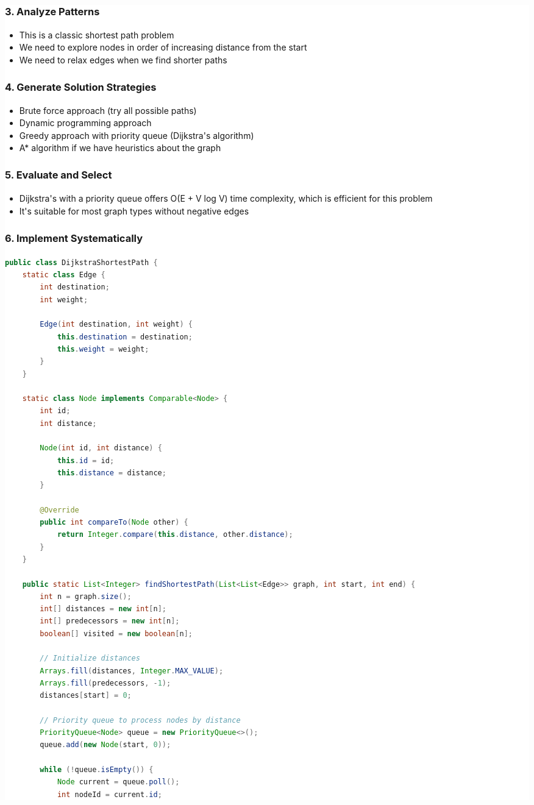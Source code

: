 ### 3. Analyze Patterns
- This is a classic shortest path problem
- We need to explore nodes in order of increasing distance from the start
- We need to relax edges when we find shorter paths

### 4. Generate Solution Strategies
- Brute force approach (try all possible paths)
- Dynamic programming approach
- Greedy approach with priority queue (Dijkstra's algorithm)
- A* algorithm if we have heuristics about the graph

### 5. Evaluate and Select
- Dijkstra's with a priority queue offers O(E + V log V) time complexity, which is efficient for this problem
- It's suitable for most graph types without negative edges

### 6. Implement Systematically

```java
public class DijkstraShortestPath {
    static class Edge {
        int destination;
        int weight;
        
        Edge(int destination, int weight) {
            this.destination = destination;
            this.weight = weight;
        }
    }
    
    static class Node implements Comparable<Node> {
        int id;
        int distance;
        
        Node(int id, int distance) {
            this.id = id;
            this.distance = distance;
        }
        
        @Override
        public int compareTo(Node other) {
            return Integer.compare(this.distance, other.distance);
        }
    }
    
    public static List<Integer> findShortestPath(List<List<Edge>> graph, int start, int end) {
        int n = graph.size();
        int[] distances = new int[n];
        int[] predecessors = new int[n];
        boolean[] visited = new boolean[n];
        
        // Initialize distances
        Arrays.fill(distances, Integer.MAX_VALUE);
        Arrays.fill(predecessors, -1);
        distances[start] = 0;
        
        // Priority queue to process nodes by distance
        PriorityQueue<Node> queue = new PriorityQueue<>();
        queue.add(new Node(start, 0));
        
        while (!queue.isEmpty()) {
            Node current = queue.poll();
            int nodeId = current.id;
```